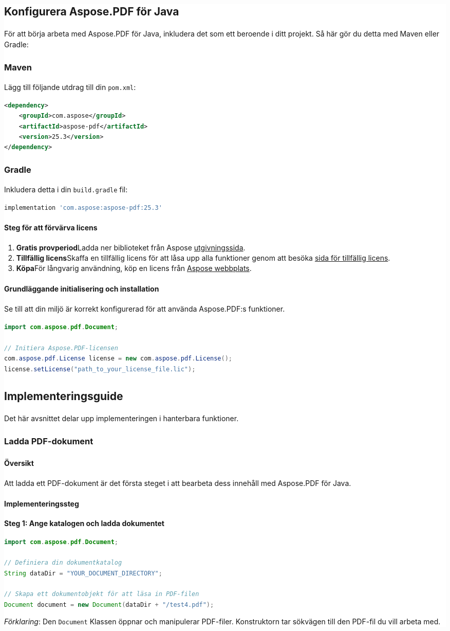 ## Konfigurera Aspose.PDF för Java

För att börja arbeta med Aspose.PDF för Java, inkludera det som ett beroende i ditt projekt. Så här gör du detta med Maven eller Gradle:

### Maven
Lägg till följande utdrag till din `pom.xml`:
```xml
<dependency>
    <groupId>com.aspose</groupId>
    <artifactId>aspose-pdf</artifactId>
    <version>25.3</version>
</dependency>
```

### Gradle
Inkludera detta i din `build.gradle` fil:
```gradle
implementation 'com.aspose:aspose-pdf:25.3'
```

#### Steg för att förvärva licens
1. **Gratis provperiod**Ladda ner biblioteket från Aspose [utgivningssida](https://releases.aspose.com/pdf/java/).
2. **Tillfällig licens**Skaffa en tillfällig licens för att låsa upp alla funktioner genom att besöka [sida för tillfällig licens](https://purchase.aspose.com/temporary-license/).
3. **Köpa**För långvarig användning, köp en licens från [Aspose webbplats](https://purchase.aspose.com/buy).

#### Grundläggande initialisering och installation
Se till att din miljö är korrekt konfigurerad för att använda Aspose.PDF:s funktioner.
```java
import com.aspose.pdf.Document;

// Initiera Aspose.PDF-licensen
com.aspose.pdf.License license = new com.aspose.pdf.License();
license.setLicense("path_to_your_license_file.lic");
```

## Implementeringsguide

Det här avsnittet delar upp implementeringen i hanterbara funktioner.

### Ladda PDF-dokument
#### Översikt
Att ladda ett PDF-dokument är det första steget i att bearbeta dess innehåll med Aspose.PDF för Java.
#### Implementeringssteg
**Steg 1: Ange katalogen och ladda dokumentet**
```java
import com.aspose.pdf.Document;

// Definiera din dokumentkatalog
String dataDir = "YOUR_DOCUMENT_DIRECTORY";

// Skapa ett dokumentobjekt för att läsa in PDF-filen
Document document = new Document(dataDir + "/test4.pdf");
```
*Förklaring*: Den `Document` Klassen öppnar och manipulerar PDF-filer. Konstruktorn tar sökvägen till den PDF-fil du vill arbeta med.
